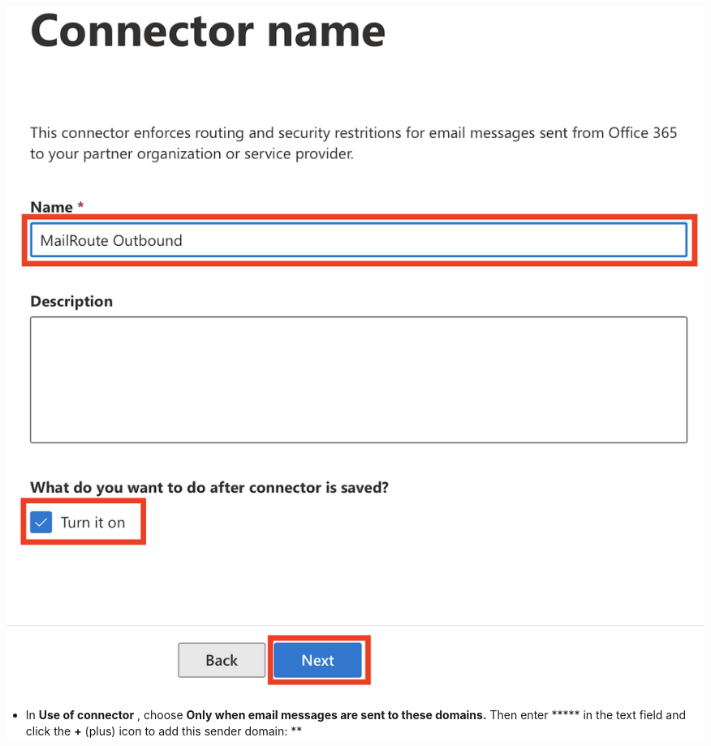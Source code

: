 ![Image](17543583258771.png)  
  

  * In **Use of connector** , choose **Only when email messages are sent to these domains.** Then enter ***** in the text field and click the **+** (plus) icon to add this sender domain: **  